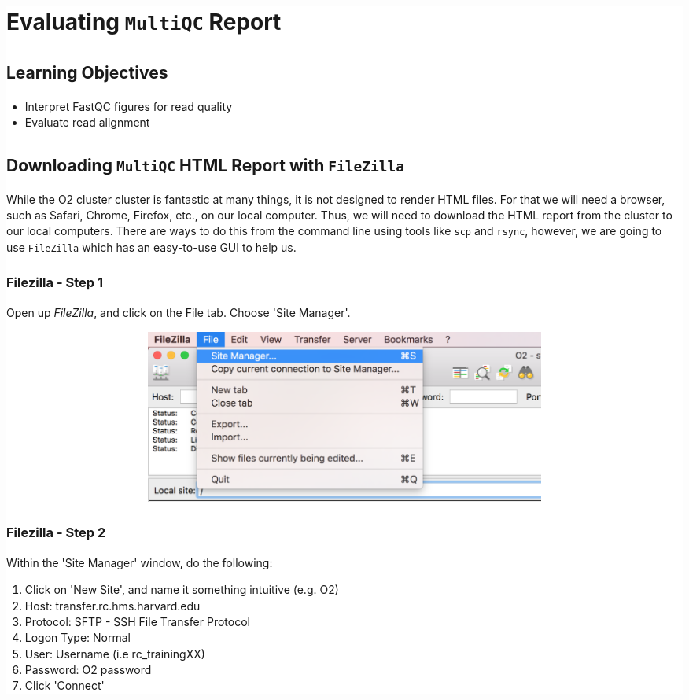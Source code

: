 # Evaluating `MultiQC` Report

## Learning Objectives

- Interpret FastQC figures for read quality
- Evaluate read alignment

## Downloading `MultiQC` HTML Report with `FileZilla`

While the O2 cluster cluster is fantastic at many things, it is not designed to render HTML files. For that we will need a browser, such as Safari, Chrome, Firefox, etc., on our local computer. Thus, we will need to download the HTML report from the cluster to our local computers. There are ways to do this from the command line using tools like `scp` and `rsync`, however, we are going to use `FileZilla` which has an easy-to-use GUI to help us.

### Filezilla - Step 1

Open up *FileZilla*, and click on the File tab. Choose 'Site Manager'.

<p align="center">
<img src="../img/filezilla_setup.png" width="500">
</p>

### Filezilla - Step 2

Within the 'Site Manager' window, do the following: 

1. Click on 'New Site', and name it something intuitive (e.g. O2)
2. Host: transfer.rc.hms.harvard.edu 
3. Protocol: SFTP - SSH File Transfer Protocol
4. Logon Type: Normal
5. User: Username (i.e rc_trainingXX) 
6. Password: O2 password
7. Click 'Connect'
